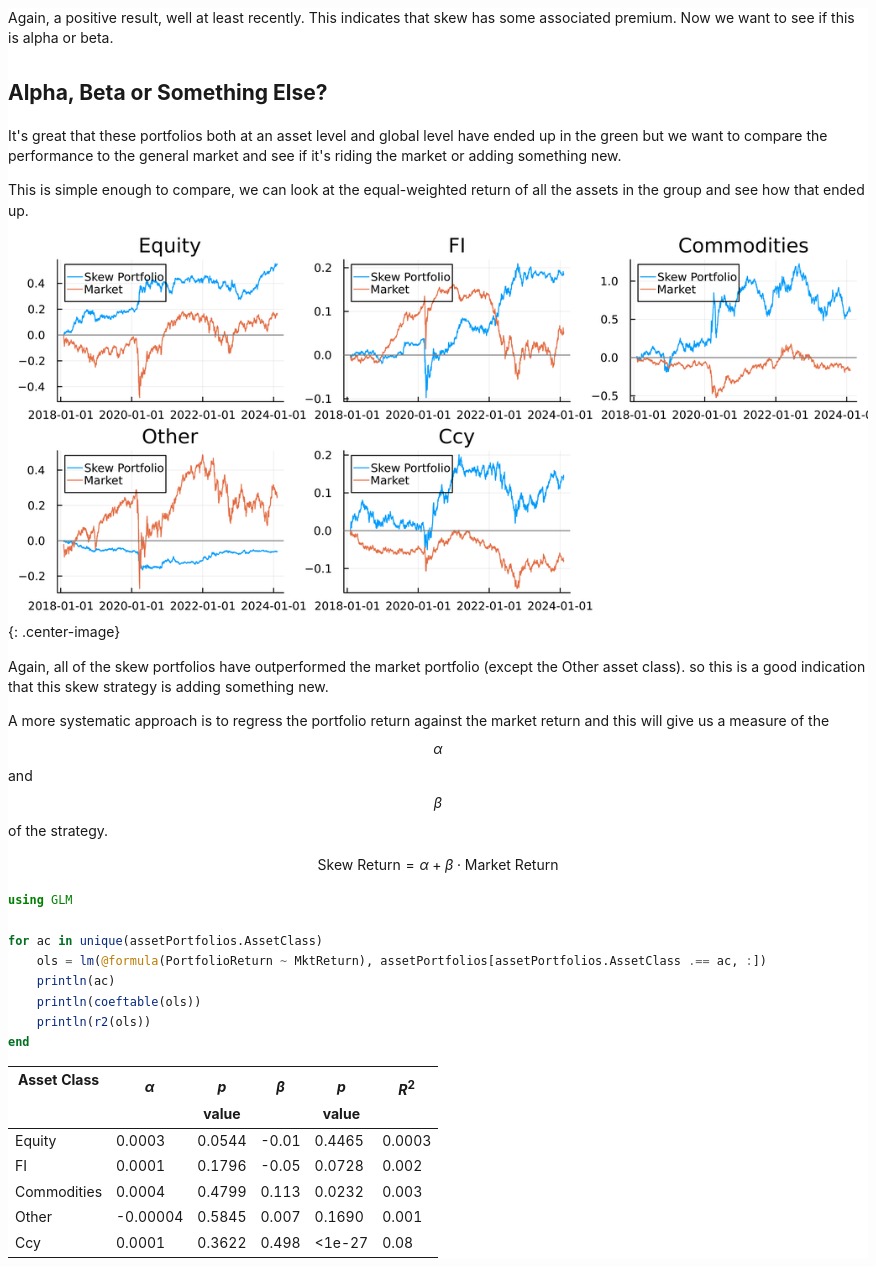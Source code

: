 Again, a positive result, well at least recently. This indicates that skew has some associated premium. Now we want to see if this is alpha or beta.

## Alpha, Beta or Something Else?

It's great that these portfolios both at an asset level and global level have ended up in the green but we want to compare the performance to the general market and see if it's riding the market or adding something new. 

This is simple enough to compare, we can look at the equal-weighted return of all the assets in the group and see how that ended up. 

![Comparing market portfolios to the skew portfolios](/assets/skew/marketPlots-min.png "Comparing market portfolios to the skew portfolios"){: .center-image}

Again, all of the skew portfolios have outperformed the market portfolio (except the Other asset class). so this is a good indication that this skew strategy is adding something new. 

A more systematic approach is to regress the portfolio return against the market return and this will give us a measure of the $$\alpha$$ and $$\beta$$ of the strategy. 

$$\text{Skew Return} = \alpha + \beta \cdot \text{Market Return}$$

```julia
using GLM

for ac in unique(assetPortfolios.AssetClass)
    ols = lm(@formula(PortfolioReturn ~ MktReturn), assetPortfolios[assetPortfolios.AssetClass .== ac, :])
    println(ac)
    println(coeftable(ols))
    println(r2(ols))
end
```

|Asset Class | $$\alpha$$ | $$p$$ value | $$\beta$$ | $$p$$ value | $$R^2$$ |
|---------|-----------|----------|-------|-----------|--------|
| Equity | 0.0003 | 0.0544 | -0.01 | 0.4465 | 0.0003 |
|FI | 0.0001 | 0.1796 | -0.05 | 0.0728 | 0.002 |
Commodities | 0.0004 | 0.4799 | 0.113 | 0.0232 | 0.003 |
Other | -0.00004 | 0.5845 | 0.007 | 0.1690 | 0.001 |
Ccy | 0.0001 | 0.3622 | 0.498 | <1e-27 | 0.08 |
